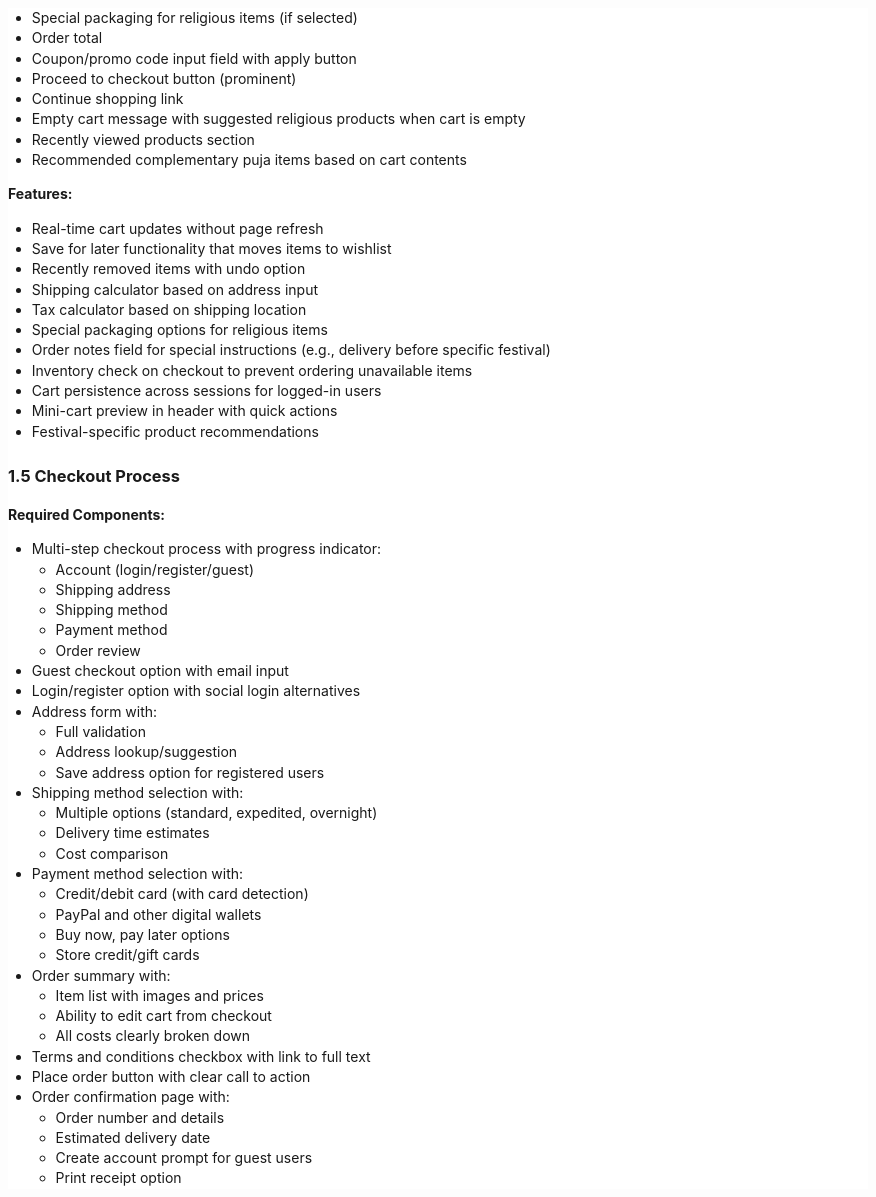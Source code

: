   - Special packaging for religious items (if selected)
  - Order total
- Coupon/promo code input field with apply button
- Proceed to checkout button (prominent)
- Continue shopping link
- Empty cart message with suggested religious products when cart is empty
- Recently viewed products section
- Recommended complementary puja items based on cart contents

**Features:**
- Real-time cart updates without page refresh
- Save for later functionality that moves items to wishlist
- Recently removed items with undo option
- Shipping calculator based on address input
- Tax calculator based on shipping location
- Special packaging options for religious items
- Order notes field for special instructions (e.g., delivery before specific festival)
- Inventory check on checkout to prevent ordering unavailable items
- Cart persistence across sessions for logged-in users
- Mini-cart preview in header with quick actions
- Festival-specific product recommendations

### 1.5 Checkout Process
**Required Components:**
- Multi-step checkout process with progress indicator:
  - Account (login/register/guest)
  - Shipping address
  - Shipping method
  - Payment method
  - Order review
- Guest checkout option with email input
- Login/register option with social login alternatives
- Address form with:
  - Full validation
  - Address lookup/suggestion
  - Save address option for registered users
- Shipping method selection with:
  - Multiple options (standard, expedited, overnight)
  - Delivery time estimates
  - Cost comparison
- Payment method selection with:
  - Credit/debit card (with card detection)
  - PayPal and other digital wallets
  - Buy now, pay later options
  - Store credit/gift cards
- Order summary with:
  - Item list with images and prices
  - Ability to edit cart from checkout
  - All costs clearly broken down
- Terms and conditions checkbox with link to full text
- Place order button with clear call to action
- Order confirmation page with:
  - Order number and details
  - Estimated delivery date
  - Create account prompt for guest users
  - Print receipt option
